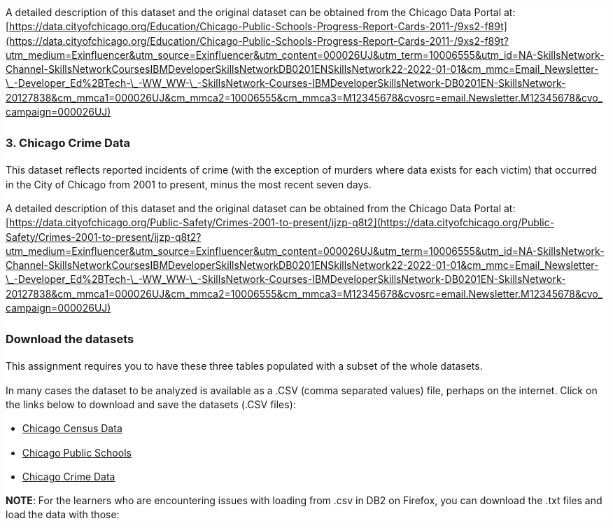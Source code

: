 A detailed description of this dataset and the original dataset can be obtained from the Chicago Data Portal at:
[https://data.cityofchicago.org/Education/Chicago-Public-Schools-Progress-Report-Cards-2011-/9xs2-f89t](https://data.cityofchicago.org/Education/Chicago-Public-Schools-Progress-Report-Cards-2011-/9xs2-f89t?utm_medium=Exinfluencer&utm_source=Exinfluencer&utm_content=000026UJ&utm_term=10006555&utm_id=NA-SkillsNetwork-Channel-SkillsNetworkCoursesIBMDeveloperSkillsNetworkDB0201ENSkillsNetwork22-2022-01-01&cm_mmc=Email_Newsletter-\_-Developer_Ed%2BTech-\_-WW_WW-\_-SkillsNetwork-Courses-IBMDeveloperSkillsNetwork-DB0201EN-SkillsNetwork-20127838&cm_mmca1=000026UJ&cm_mmca2=10006555&cm_mmca3=M12345678&cvosrc=email.Newsletter.M12345678&cvo_campaign=000026UJ)

### 3. Chicago Crime Data

This dataset reflects reported incidents of crime (with the exception of murders where data exists for each victim) that occurred in the City of Chicago from 2001 to present, minus the most recent seven days.

A detailed description of this dataset and the original dataset can be obtained from the Chicago Data Portal at:
[https://data.cityofchicago.org/Public-Safety/Crimes-2001-to-present/ijzp-q8t2](https://data.cityofchicago.org/Public-Safety/Crimes-2001-to-present/ijzp-q8t2?utm_medium=Exinfluencer&utm_source=Exinfluencer&utm_content=000026UJ&utm_term=10006555&utm_id=NA-SkillsNetwork-Channel-SkillsNetworkCoursesIBMDeveloperSkillsNetworkDB0201ENSkillsNetwork22-2022-01-01&cm_mmc=Email_Newsletter-\_-Developer_Ed%2BTech-\_-WW_WW-\_-SkillsNetwork-Courses-IBMDeveloperSkillsNetwork-DB0201EN-SkillsNetwork-20127838&cm_mmca1=000026UJ&cm_mmca2=10006555&cm_mmca3=M12345678&cvosrc=email.Newsletter.M12345678&cvo_campaign=000026UJ)


### Download the datasets

This assignment requires you to have these three tables populated with a subset of the whole datasets.

In many cases the dataset to be analyzed is available as a .CSV (comma separated values) file, perhaps on the internet. Click on the links below to download and save the datasets (.CSV files):

*   <a href="https://cf-courses-data.s3.us.cloud-object-storage.appdomain.cloud/IBMDeveloperSkillsNetwork-DB0201EN-SkillsNetwork/labs/FinalModule_Coursera_V5/data/ChicagoCensusData.csv?utm_medium=Exinfluencer&utm_source=Exinfluencer&utm_content=000026UJ&utm_term=10006555&utm_id=NA-SkillsNetwork-Channel-SkillsNetworkCoursesIBMDeveloperSkillsNetworkDB0201ENSkillsNetwork22-2022-01-01" target="_blank">Chicago Census Data</a>

*   <a href="https://cf-courses-data.s3.us.cloud-object-storage.appdomain.cloud/IBMDeveloperSkillsNetwork-DB0201EN-SkillsNetwork/labs/FinalModule_Coursera_V5/data/ChicagoPublicSchools.csv?utm_medium=Exinfluencer&utm_source=Exinfluencer&utm_content=000026UJ&utm_term=10006555&utm_id=NA-SkillsNetwork-Channel-SkillsNetworkCoursesIBMDeveloperSkillsNetworkDB0201ENSkillsNetwork22-2022-01-01" target="_blank">Chicago Public Schools</a>

*   <a href="https://cf-courses-data.s3.us.cloud-object-storage.appdomain.cloud/IBMDeveloperSkillsNetwork-DB0201EN-SkillsNetwork/labs/FinalModule_Coursera_V5/data/ChicagoCrimeData.csv?utm_medium=Exinfluencer&utm_source=Exinfluencer&utm_content=000026UJ&utm_term=10006555&utm_id=NA-SkillsNetwork-Channel-SkillsNetworkCoursesIBMDeveloperSkillsNetworkDB0201ENSkillsNetwork22-2022-01-01" target="_blank">Chicago Crime Data</a>

**NOTE**: For the learners who are encountering issues with loading from .csv in DB2 on Firefox, you can download the .txt files and load the data with those:
